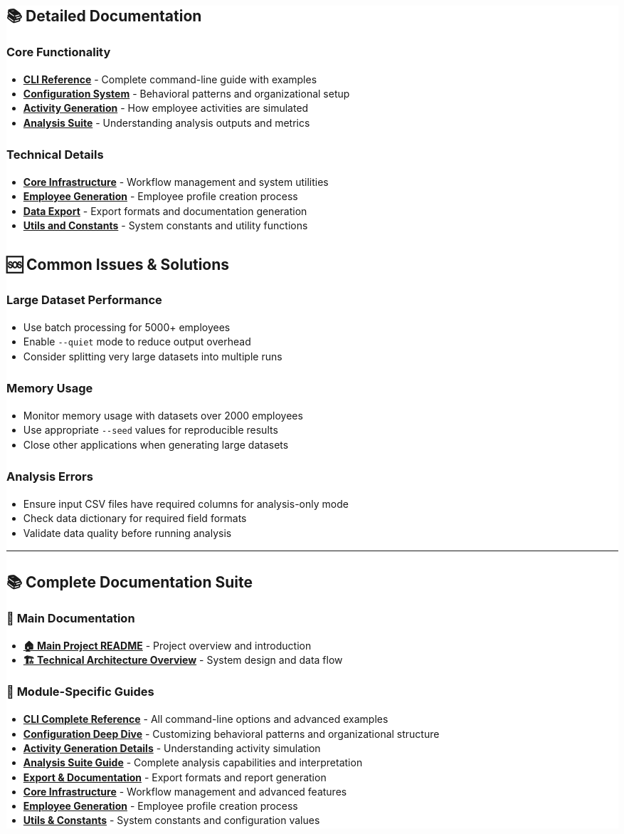 ## 📚 Detailed Documentation

### Core Functionality
- **[CLI Reference](../src/cli/README.md)** - Complete command-line guide with examples
- **[Configuration System](../src/config/README.md)** - Behavioral patterns and organizational setup
- **[Activity Generation](../src/activity_generators/README.md)** - How employee activities are simulated
- **[Analysis Suite](../src/analyzers/README.md)** - Understanding analysis outputs and metrics

### Technical Details  
- **[Core Infrastructure](../src/core/README.md)** - Workflow management and system utilities
- **[Employee Generation](../src/employee_generator/README.md)** - Employee profile creation process
- **[Data Export](../src/data_exporter/README.md)** - Export formats and documentation generation
- **[Utils and Constants](../src/utils/README.md)** - System constants and utility functions

## 🆘 Common Issues & Solutions

### Large Dataset Performance
- Use batch processing for 5000+ employees
- Enable `--quiet` mode to reduce output overhead
- Consider splitting very large datasets into multiple runs

### Memory Usage
- Monitor memory usage with datasets over 2000 employees
- Use appropriate `--seed` values for reproducible results
- Close other applications when generating large datasets

### Analysis Errors
- Ensure input CSV files have required columns for analysis-only mode
- Check data dictionary for required field formats
- Validate data quality before running analysis

---

## 📚 Complete Documentation Suite

### 📖 **Main Documentation**
- **[🏠 Main Project README](../README.md)** - Project overview and introduction
- **[🏗️ Technical Architecture Overview](TECHNICAL_OVERVIEW.md)** - System design and data flow

### 🔧 **Module-Specific Guides**
- **[CLI Complete Reference](../src/cli/README.md)** - All command-line options and advanced examples
- **[Configuration Deep Dive](../src/config/README.md)** - Customizing behavioral patterns and organizational structure
- **[Activity Generation Details](../src/activity_generators/README.md)** - Understanding activity simulation
- **[Analysis Suite Guide](../src/analyzers/README.md)** - Complete analysis capabilities and interpretation
- **[Export & Documentation](../src/data_exporter/README.md)** - Export formats and report generation
- **[Core Infrastructure](../src/core/README.md)** - Workflow management and advanced features
- **[Employee Generation](../src/employee_generator/README.md)** - Employee profile creation process
- **[Utils & Constants](../src/utils/README.md)** - System constants and configuration values
